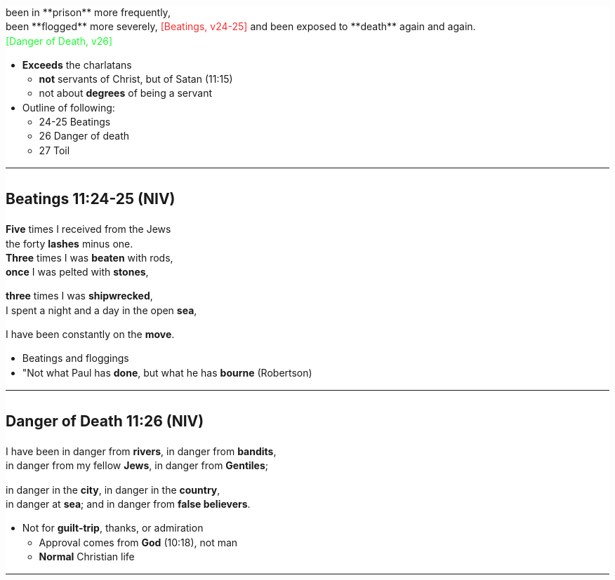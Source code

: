 <span class="fragment highlight-red" data-fragment-index="1">
been in **prison** more frequently, <br/>
been **flogged** more severely,
</span>
<span class="fragment" style="color:#ff2c2d" data-fragment-index="1">
[Beatings, v24-25]
</span>

<span class="fragment highlight-green" data-fragment-index="2">
and been exposed to **death** again and again.
</span>
<span class="fragment" style="color:#17ff2e" data-fragment-index="2">
<br/>[Danger of Death, v26]</span>

>>>
+ **Exceeds** the charlatans
  + **not** servants of Christ, but of Satan (11:15)
  + not about **degrees** of being a servant
+ Outline of following:
  + 24-25 Beatings
  + 26 Danger of death
  + 27 Toil

---

## Beatings 11:24-25 (NIV)

**Five** times I received from the Jews <br/>
the forty **lashes** minus one. <br/>
**Three** times I was **beaten** with rods, <br/>
**once** I was pelted with **stones**,

**three** times I was **shipwrecked**, <br/>
I spent a night and a day in the open **sea**,

I have been constantly on the **move**.

>>>
+ Beatings and floggings
+ "Not what Paul has **done**, but what he has **bourne** (Robertson)

---

## Danger of Death 11:26 (NIV)

I have been in danger from **rivers**, in danger from **bandits**, <br/>
in danger from my fellow **Jews**, in danger from **Gentiles**;

in danger in the **city**, in danger in the **country**, <br/>
in danger at **sea**; and in danger from **false believers**.

>>>
+ Not for **guilt-trip**, thanks, or admiration
  + Approval comes from **God** (10:18), not man
  + **Normal** Christian life

---